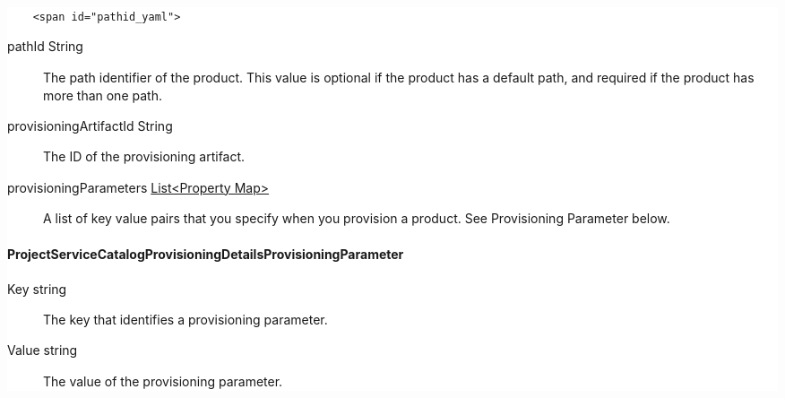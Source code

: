         <span id="pathid_yaml">
<a data-swiftype-name="resource-property" data-swiftype-type="text" href="#pathid_yaml" style="color: inherit; text-decoration: inherit;">path<wbr>Id</a>
</span>
        <span class="property-indicator"></span>
        <span class="property-type">String</span>
    </dt>
    <dd><p>The path identifier of the product. This value is optional if the product has a default path, and required if the product has more than one path.</p>
</dd><dt class="property-optional"
            title="Optional">
        <span id="provisioningartifactid_yaml">
<a data-swiftype-name="resource-property" data-swiftype-type="text" href="#provisioningartifactid_yaml" style="color: inherit; text-decoration: inherit;">provisioning<wbr>Artifact<wbr>Id</a>
</span>
        <span class="property-indicator"></span>
        <span class="property-type">String</span>
    </dt>
    <dd><p>The ID of the provisioning artifact.</p>
</dd><dt class="property-optional"
            title="Optional">
        <span id="provisioningparameters_yaml">
<a data-swiftype-name="resource-property" data-swiftype-type="text" href="#provisioningparameters_yaml" style="color: inherit; text-decoration: inherit;">provisioning<wbr>Parameters</a>
</span>
        <span class="property-indicator"></span>
        <span class="property-type"><a href="#projectservicecatalogprovisioningdetailsprovisioningparameter">List&lt;Property Map&gt;</a></span>
    </dt>
    <dd><p>A list of key value pairs that you specify when you provision a product. See Provisioning Parameter below.</p>
</dd></dl>
</pulumi-choosable>
</div>

<h4 id="projectservicecatalogprovisioningdetailsprovisioningparameter">Project<wbr>Service<wbr>Catalog<wbr>Provisioning<wbr>Details<wbr>Provisioning<wbr>Parameter</h4>

<div>
<pulumi-choosable type="language" values="csharp">
<dl class="resources-properties"><dt class="property-required"
            title="Required">
        <span id="key_csharp">
<a data-swiftype-name="resource-property" data-swiftype-type="text" href="#key_csharp" style="color: inherit; text-decoration: inherit;">Key</a>
</span>
        <span class="property-indicator"></span>
        <span class="property-type">string</span>
    </dt>
    <dd><p>The key that identifies a provisioning parameter.</p>
</dd><dt class="property-optional"
            title="Optional">
        <span id="value_csharp">
<a data-swiftype-name="resource-property" data-swiftype-type="text" href="#value_csharp" style="color: inherit; text-decoration: inherit;">Value</a>
</span>
        <span class="property-indicator"></span>
        <span class="property-type">string</span>
    </dt>
    <dd><p>The value of the provisioning parameter.</p>
</dd></dl>
</pulumi-choosable>
</div>
